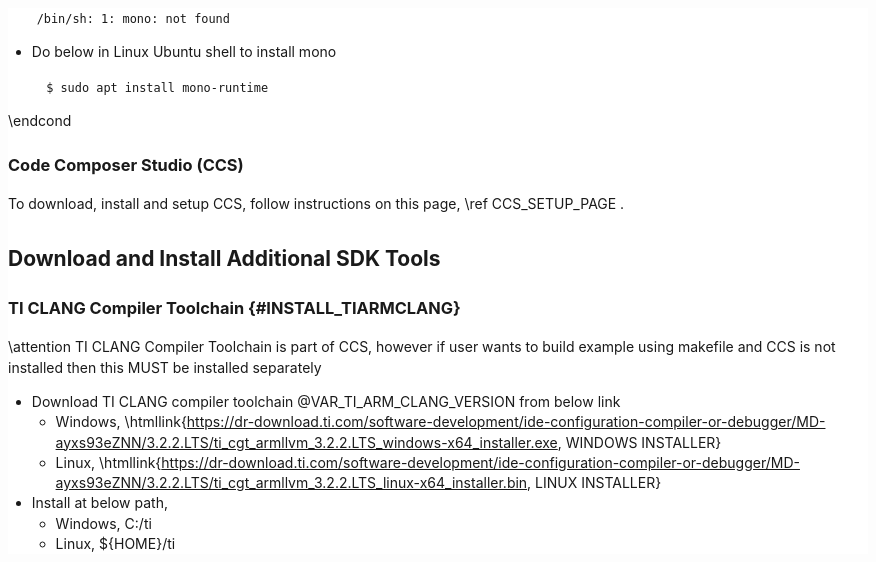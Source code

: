         /bin/sh: 1: mono: not found

- Do below in Linux Ubuntu shell to install mono

        $ sudo apt install mono-runtime

\endcond
### Code Composer Studio (CCS)

To download, install and setup CCS, follow instructions on this page, \ref CCS_SETUP_PAGE .

## Download and Install Additional SDK Tools

### TI CLANG Compiler Toolchain {#INSTALL_TIARMCLANG}


\attention TI CLANG Compiler Toolchain is part of CCS, however if user wants to build example using makefile and CCS is not installed then this MUST be installed separately

- Download TI CLANG compiler toolchain @VAR_TI_ARM_CLANG_VERSION from below link
  - Windows, \htmllink{https://dr-download.ti.com/software-development/ide-configuration-compiler-or-debugger/MD-ayxs93eZNN/3.2.2.LTS/ti_cgt_armllvm_3.2.2.LTS_windows-x64_installer.exe, WINDOWS INSTALLER}
  - Linux, \htmllink{https://dr-download.ti.com/software-development/ide-configuration-compiler-or-debugger/MD-ayxs93eZNN/3.2.2.LTS/ti_cgt_armllvm_3.2.2.LTS_linux-x64_installer.bin, LINUX INSTALLER}
- Install at below path,
  - Windows, C:/ti
  - Linux, ${HOME}/ti
